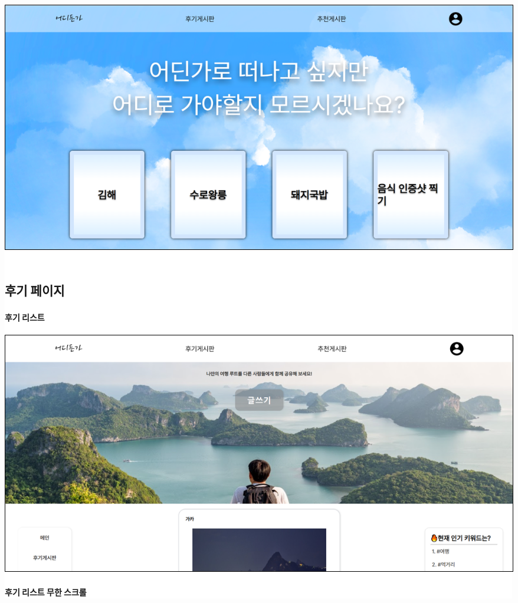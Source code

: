 <img width="100%" alt="코드 컨벤션" src="file/메인룰렛.PNG" style="border: 1px solid black;">
<br></br>

## 후기 페이지

#### 후기 리스트

<img width="100%" alt="코드 컨벤션" src="file/후기1.PNG" style="border: 1px solid black">

#### 후기 리스트 무한 스크롤
